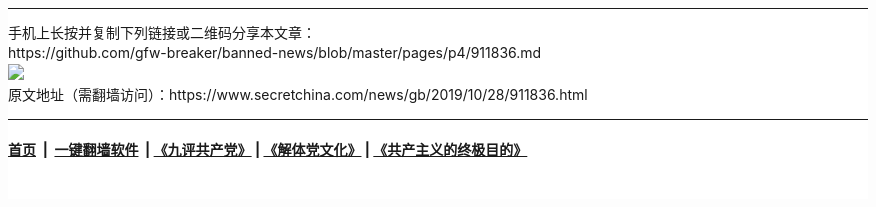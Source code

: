 <hr/>
手机上长按并复制下列链接或二维码分享本文章：<br/>
https://github.com/gfw-breaker/banned-news/blob/master/pages/p4/911836.md <br/>
<a href='https://github.com/gfw-breaker/banned-news/blob/master/pages/p4/911836.md'><img src='https://github.com/gfw-breaker/banned-news/blob/master/pages/p4/911836.md.png'/></a> <br/>
原文地址（需翻墙访问）：https://www.secretchina.com/news/gb/2019/10/28/911836.html


------------------------
#### [首页](https://github.com/gfw-breaker/banned-news/blob/master/README.md) &nbsp;|&nbsp; [一键翻墙软件](https://github.com/gfw-breaker/nogfw/blob/master/README.md) &nbsp;| [《九评共产党》](https://github.com/gfw-breaker/9ping.md/blob/master/README.md#九评之一评共产党是什么) | [《解体党文化》](https://github.com/gfw-breaker/jtdwh.md/blob/master/README.md) | [《共产主义的终极目的》](https://github.com/gfw-breaker/gczydzjmd.md/blob/master/README.md)


<img src='http://gfw-breaker.win/banned-news/pages/p4/911836.md' width='0px' height='0px'/>